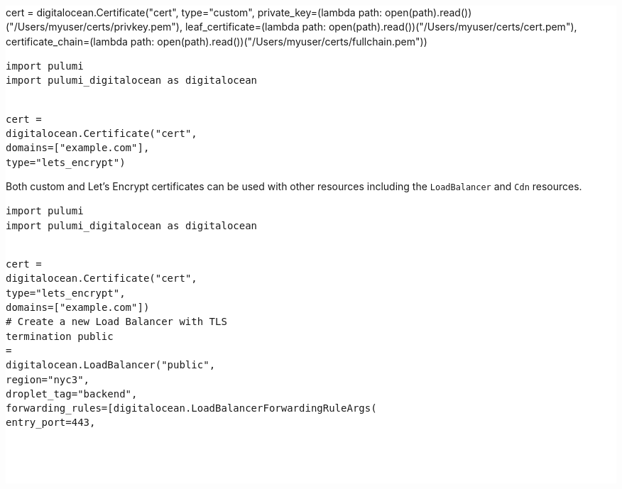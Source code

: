 <span class="n">cert</span> <span class="o">=</span> <span class="n">digitalocean</span><span class="o">.</span><span class="n">Certificate</span><span class="p">(</span><span class="s2">&quot;cert&quot;</span><span class="p">,</span>
    <span class="nb">type</span><span class="o">=</span><span class="s2">&quot;custom&quot;</span><span class="p">,</span>
    <span class="n">private_key</span><span class="o">=</span><span class="p">(</span><span class="k">lambda</span> <span class="n">path</span><span class="p">:</span> <span class="nb">open</span><span class="p">(</span><span class="n">path</span><span class="p">)</span><span class="o">.</span><span class="n">read</span><span class="p">())(</span><span class="s2">&quot;/Users/myuser/certs/privkey.pem&quot;</span><span class="p">),</span>
    <span class="n">leaf_certificate</span><span class="o">=</span><span class="p">(</span><span class="k">lambda</span> <span class="n">path</span><span class="p">:</span> <span class="nb">open</span><span class="p">(</span><span class="n">path</span><span class="p">)</span><span class="o">.</span><span class="n">read</span><span class="p">())(</span><span class="s2">&quot;/Users/myuser/certs/cert.pem&quot;</span><span class="p">),</span>
    <span class="n">certificate_chain</span><span class="o">=</span><span class="p">(</span><span class="k">lambda</span> <span class="n">path</span><span class="p">:</span> <span class="nb">open</span><span class="p">(</span><span class="n">path</span><span class="p">)</span><span class="o">.</span><span class="n">read</span><span class="p">())(</span><span class="s2">&quot;/Users/myuser/certs/fullchain.pem&quot;</span><span class="p">))</span>
</pre></div>
</div>
<div class="highlight-python notranslate"><div class="highlight"><pre><span></span><span class="kn">import</span> <span class="nn">pulumi</span>
<span class="kn">import</span> <span class="nn">pulumi_digitalocean</span> <span class="k">as</span> <span class="nn">digitalocean</span>

<span class="n">cert</span> <span class="o">=</span> <span class="n">digitalocean</span><span class="o">.</span><span class="n">Certificate</span><span class="p">(</span><span class="s2">&quot;cert&quot;</span><span class="p">,</span>
    <span class="n">domains</span><span class="o">=</span><span class="p">[</span><span class="s2">&quot;example.com&quot;</span><span class="p">],</span>
    <span class="nb">type</span><span class="o">=</span><span class="s2">&quot;lets_encrypt&quot;</span><span class="p">)</span>
</pre></div>
</div>
<p>Both custom and Let’s Encrypt certificates can be used with other resources
including the <code class="docutils literal notranslate"><span class="pre">LoadBalancer</span></code> and <code class="docutils literal notranslate"><span class="pre">Cdn</span></code> resources.</p>
<div class="highlight-python notranslate"><div class="highlight"><pre><span></span><span class="kn">import</span> <span class="nn">pulumi</span>
<span class="kn">import</span> <span class="nn">pulumi_digitalocean</span> <span class="k">as</span> <span class="nn">digitalocean</span>

<span class="n">cert</span> <span class="o">=</span> <span class="n">digitalocean</span><span class="o">.</span><span class="n">Certificate</span><span class="p">(</span><span class="s2">&quot;cert&quot;</span><span class="p">,</span>
    <span class="nb">type</span><span class="o">=</span><span class="s2">&quot;lets_encrypt&quot;</span><span class="p">,</span>
    <span class="n">domains</span><span class="o">=</span><span class="p">[</span><span class="s2">&quot;example.com&quot;</span><span class="p">])</span>
<span class="c1"># Create a new Load Balancer with TLS termination</span>
<span class="n">public</span> <span class="o">=</span> <span class="n">digitalocean</span><span class="o">.</span><span class="n">LoadBalancer</span><span class="p">(</span><span class="s2">&quot;public&quot;</span><span class="p">,</span>
    <span class="n">region</span><span class="o">=</span><span class="s2">&quot;nyc3&quot;</span><span class="p">,</span>
    <span class="n">droplet_tag</span><span class="o">=</span><span class="s2">&quot;backend&quot;</span><span class="p">,</span>
    <span class="n">forwarding_rules</span><span class="o">=</span><span class="p">[</span><span class="n">digitalocean</span><span class="o">.</span><span class="n">LoadBalancerForwardingRuleArgs</span><span class="p">(</span>
        <span class="n">entry_port</span><span class="o">=</span><span class="mi">443</span><span class="p">,</span>